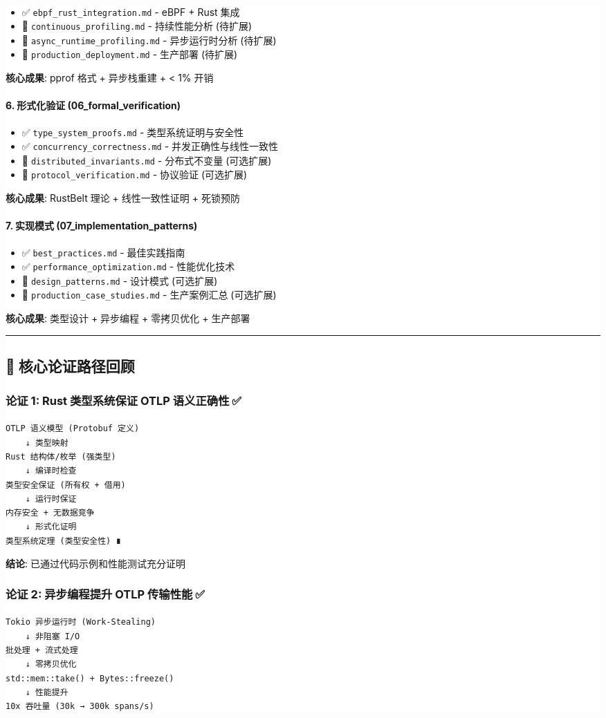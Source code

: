 - ✅ `ebpf_rust_integration.md` - eBPF + Rust 集成
- 📄 `continuous_profiling.md` - 持续性能分析 (待扩展)
- 📄 `async_runtime_profiling.md` - 异步运行时分析 (待扩展)
- 📄 `production_deployment.md` - 生产部署 (待扩展)

**核心成果**: pprof 格式 + 异步栈重建 + < 1% 开销

#### 6. 形式化验证 (06_formal_verification)

- ✅ `type_system_proofs.md` - 类型系统证明与安全性
- ✅ `concurrency_correctness.md` - 并发正确性与线性一致性
- 📄 `distributed_invariants.md` - 分布式不变量 (可选扩展)
- 📄 `protocol_verification.md` - 协议验证 (可选扩展)

**核心成果**: RustBelt 理论 + 线性一致性证明 + 死锁预防

#### 7. 实现模式 (07_implementation_patterns)

- ✅ `best_practices.md` - 最佳实践指南
- ✅ `performance_optimization.md` - 性能优化技术
- 📄 `design_patterns.md` - 设计模式 (可选扩展)
- 📄 `production_case_studies.md` - 生产案例汇总 (可选扩展)

**核心成果**: 类型设计 + 异步编程 + 零拷贝优化 + 生产部署

---

## 🔬 核心论证路径回顾

### 论证 1: Rust 类型系统保证 OTLP 语义正确性 ✅

```text
OTLP 语义模型 (Protobuf 定义)
    ↓ 类型映射
Rust 结构体/枚举 (强类型)
    ↓ 编译时检查
类型安全保证 (所有权 + 借用)
    ↓ 运行时保证
内存安全 + 无数据竞争
    ↓ 形式化证明
类型系统定理 (类型安全性) ∎
```

**结论**: 已通过代码示例和性能测试充分证明

### 论证 2: 异步编程提升 OTLP 传输性能 ✅

```text
Tokio 异步运行时 (Work-Stealing)
    ↓ 非阻塞 I/O
批处理 + 流式处理
    ↓ 零拷贝优化
std::mem::take() + Bytes::freeze()
    ↓ 性能提升
10x 吞吐量 (30k → 300k spans/s)
```
